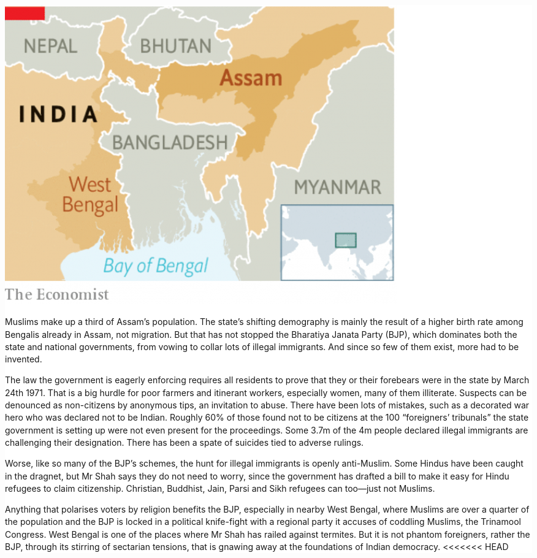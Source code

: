 ![image](images/20190713_LDM973_0.png) 

Muslims make up a third of Assam’s population. The state’s shifting demography is mainly the result of a higher birth rate among Bengalis already in Assam, not migration. But that has not stopped the Bharatiya Janata Party (BJP), which dominates both the state and national governments, from vowing to collar lots of illegal immigrants. And since so few of them exist, more had to be invented. 

The law the government is eagerly enforcing requires all residents to prove that they or their forebears were in the state by March 24th 1971. That is a big hurdle for poor farmers and itinerant workers, especially women, many of them illiterate. Suspects can be denounced as non-citizens by anonymous tips, an invitation to abuse. There have been lots of mistakes, such as a decorated war hero who was declared not to be Indian. Roughly 60% of those found not to be citizens at the 100 “foreigners’ tribunals” the state government is setting up were not even present for the proceedings. Some 3.7m of the 4m people declared illegal immigrants are challenging their designation. There has been a spate of suicides tied to adverse rulings. 

Worse, like so many of the BJP’s schemes, the hunt for illegal immigrants is openly anti-Muslim. Some Hindus have been caught in the dragnet, but Mr Shah says they do not need to worry, since the government has drafted a bill to make it easy for Hindu refugees to claim citizenship. Christian, Buddhist, Jain, Parsi and Sikh refugees can too—just not Muslims. 

Anything that polarises voters by religion benefits the BJP, especially in nearby West Bengal, where Muslims are over a quarter of the population and the BJP is locked in a political knife-fight with a regional party it accuses of coddling Muslims, the Trinamool Congress. West Bengal is one of the places where Mr Shah has railed against termites. But it is not phantom foreigners, rather the BJP, through its stirring of sectarian tensions, that is gnawing away at the foundations of Indian democracy. 
<<<<<<< HEAD
